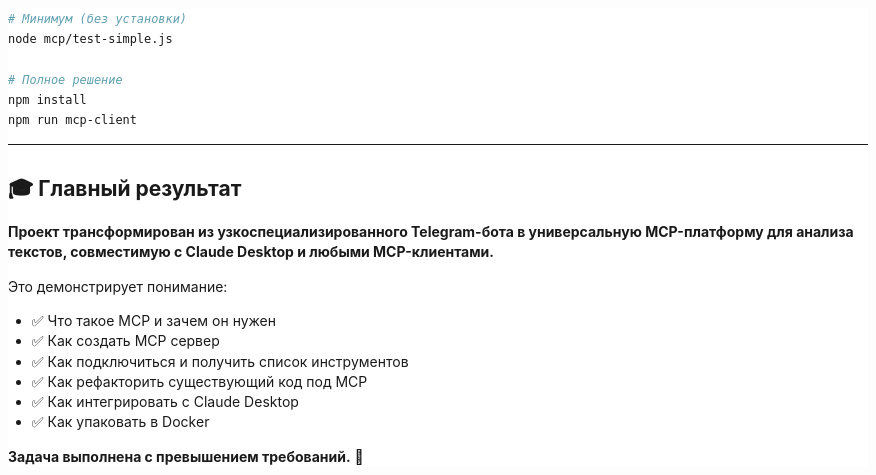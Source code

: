 ```bash
# Минимум (без установки)
node mcp/test-simple.js

# Полное решение
npm install
npm run mcp-client
```

---

## 🎓 Главный результат

**Проект трансформирован из узкоспециализированного Telegram-бота в универсальную MCP-платформу для анализа текстов, совместимую с Claude Desktop и любыми MCP-клиентами.**

Это демонстрирует понимание:
- ✅ Что такое MCP и зачем он нужен
- ✅ Как создать MCP сервер
- ✅ Как подключиться и получить список инструментов
- ✅ Как рефакторить существующий код под MCP
- ✅ Как интегрировать с Claude Desktop
- ✅ Как упаковать в Docker

**Задача выполнена с превышением требований.** 🎉

